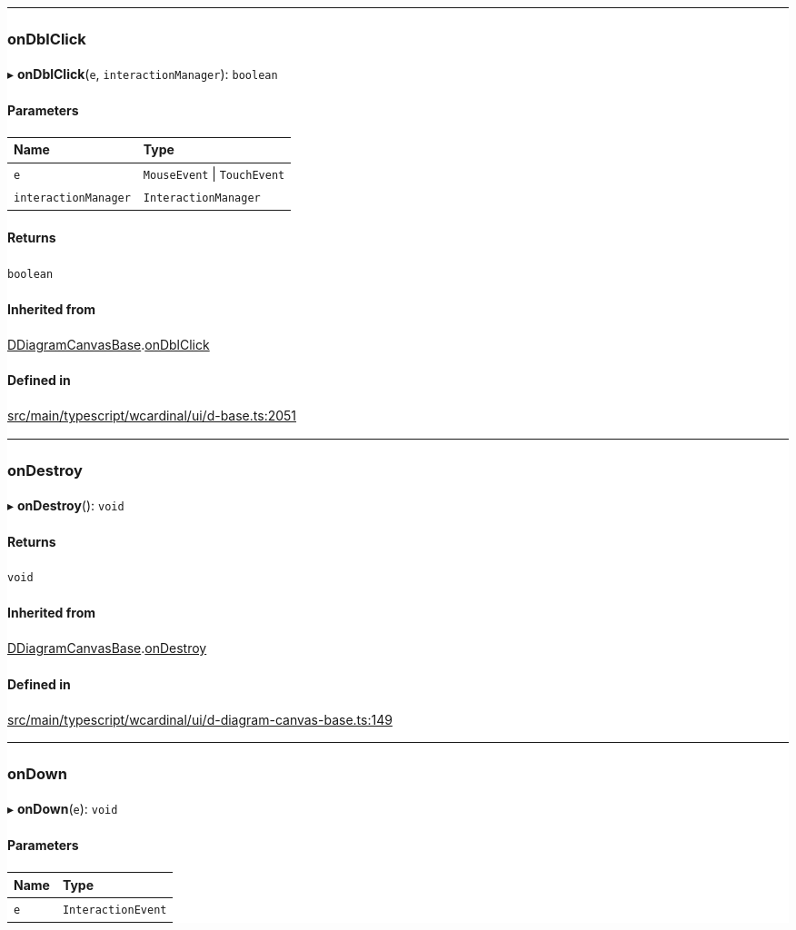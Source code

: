 ___

### onDblClick

▸ **onDblClick**(`e`, `interactionManager`): `boolean`

#### Parameters

| Name | Type |
| :------ | :------ |
| `e` | `MouseEvent` \| `TouchEvent` |
| `interactionManager` | `InteractionManager` |

#### Returns

`boolean`

#### Inherited from

[DDiagramCanvasBase](DDiagramCanvasBase.md).[onDblClick](DDiagramCanvasBase.md#ondblclick)

#### Defined in

[src/main/typescript/wcardinal/ui/d-base.ts:2051](https://github.com/winter-cardinal/winter-cardinal-ui/blob/v0.457.0/src/main/typescript/wcardinal/ui/d-base.ts#L2051)

___

### onDestroy

▸ **onDestroy**(): `void`

#### Returns

`void`

#### Inherited from

[DDiagramCanvasBase](DDiagramCanvasBase.md).[onDestroy](DDiagramCanvasBase.md#ondestroy)

#### Defined in

[src/main/typescript/wcardinal/ui/d-diagram-canvas-base.ts:149](https://github.com/winter-cardinal/winter-cardinal-ui/blob/v0.457.0/src/main/typescript/wcardinal/ui/d-diagram-canvas-base.ts#L149)

___

### onDown

▸ **onDown**(`e`): `void`

#### Parameters

| Name | Type |
| :------ | :------ |
| `e` | `InteractionEvent` |
